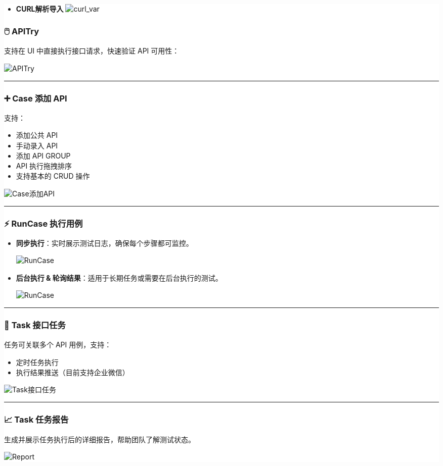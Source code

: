 - **CURL解析导入**
![curl_var](resource/curl.png)
### 🖱️ **APITry**

支持在 UI 中直接执行接口请求，快速验证 API 可用性：

![APITry](resource/try.gif)

---

### ➕ **Case 添加 API**

支持：

- 添加公共 API
- 手动录入 API
- 添加 API GROUP
- API 执行拖拽排序
- 支持基本的 CRUD 操作

![Case添加API](resource/caseAdd.gif)

---

### ⚡ **RunCase 执行用例**

- **同步执行**：实时展示测试日志，确保每个步骤都可监控。

  ![RunCase](resource/runBySync.gif)

- **后台执行 & 轮询结果**：适用于长期任务或需要在后台执行的测试。

  ![RunCase](resource/runByAsync.gif)

---

### 📅 **Task 接口任务**

任务可关联多个 API 用例，支持：

- 定时任务执行
- 执行结果推送（目前支持企业微信）

![Task接口任务](resource/task_detail.png)

---

### 📈 **Task 任务报告**

生成并展示任务执行后的详细报告，帮助团队了解测试状态。

![Report](resource/report.png)
